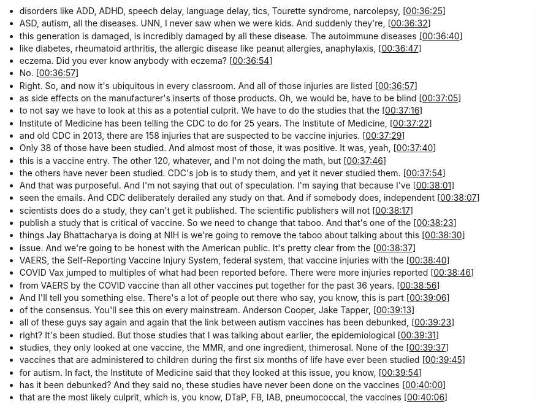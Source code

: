 *  disorders like ADD, ADHD, speech delay, language delay, tics, Tourette syndrome, narcolepsy, [[00:36:25](https://www.youtube.com/watch?v=w_fzlwxJZAA&t=2185.0s)]
*  ASD, autism, all the diseases. UNN, I never saw when we were kids. And suddenly they're, [[00:36:32](https://www.youtube.com/watch?v=w_fzlwxJZAA&t=2192.44s)]
*  this generation is damaged, is incredibly damaged by all these disease. The autoimmune diseases [[00:36:40](https://www.youtube.com/watch?v=w_fzlwxJZAA&t=2200.2s)]
*  like diabetes, rheumatoid arthritis, the allergic disease like peanut allergies, anaphylaxis, [[00:36:47](https://www.youtube.com/watch?v=w_fzlwxJZAA&t=2207.16s)]
*  eczema. Did you ever know anybody with eczema? [[00:36:54](https://www.youtube.com/watch?v=w_fzlwxJZAA&t=2214.2s)]
*  No. [[00:36:57](https://www.youtube.com/watch?v=w_fzlwxJZAA&t=2217.0s)]
*  Right. So, and now it's ubiquitous in every classroom. And all of those injuries are listed [[00:36:57](https://www.youtube.com/watch?v=w_fzlwxJZAA&t=2217.72s)]
*  as side effects on the manufacturer's inserts of those products. Oh, we would be, have to be blind [[00:37:05](https://www.youtube.com/watch?v=w_fzlwxJZAA&t=2225.56s)]
*  to not say we have to look at this as a potential culprit. We have to do the studies that the [[00:37:16](https://www.youtube.com/watch?v=w_fzlwxJZAA&t=2236.36s)]
*  Institute of Medicine has been telling the CDC to do for 25 years. The Institute of Medicine, [[00:37:22](https://www.youtube.com/watch?v=w_fzlwxJZAA&t=2242.44s)]
*  and old CDC in 2013, there are 158 injuries that are suspected to be vaccine injuries. [[00:37:29](https://www.youtube.com/watch?v=w_fzlwxJZAA&t=2249.32s)]
*  Only 38 of those have been studied. And almost most of those, it was positive. It was, yeah, [[00:37:40](https://www.youtube.com/watch?v=w_fzlwxJZAA&t=2260.44s)]
*  this is a vaccine entry. The other 120, whatever, and I'm not doing the math, but [[00:37:46](https://www.youtube.com/watch?v=w_fzlwxJZAA&t=2266.2000000000003s)]
*  the others have never been studied. CDC's job is to study them, and yet it never studied them. [[00:37:54](https://www.youtube.com/watch?v=w_fzlwxJZAA&t=2274.12s)]
*  And that was purposeful. And I'm not saying that out of speculation. I'm saying that because I've [[00:38:01](https://www.youtube.com/watch?v=w_fzlwxJZAA&t=2281.3999999999996s)]
*  seen the emails. And CDC deliberately derailed any study on that. And if somebody does, independent [[00:38:07](https://www.youtube.com/watch?v=w_fzlwxJZAA&t=2287.24s)]
*  scientists does do a study, they can't get it published. The scientific publishers will not [[00:38:17](https://www.youtube.com/watch?v=w_fzlwxJZAA&t=2297.8s)]
*  publish a study that is critical of vaccine. So we need to change that taboo. And that's one of the [[00:38:23](https://www.youtube.com/watch?v=w_fzlwxJZAA&t=2303.88s)]
*  things Jay Bhattacharya is doing at NIH is we're going to remove the taboo about talking about this [[00:38:30](https://www.youtube.com/watch?v=w_fzlwxJZAA&t=2310.44s)]
*  issue. And we're going to be honest with the American public. It's pretty clear from the [[00:38:37](https://www.youtube.com/watch?v=w_fzlwxJZAA&t=2317.0s)]
*  VAERS, the Self-Reporting Vaccine Injury System, federal system, that vaccine injuries with the [[00:38:40](https://www.youtube.com/watch?v=w_fzlwxJZAA&t=2320.84s)]
*  COVID Vax jumped to multiples of what had been reported before. There were more injuries reported [[00:38:46](https://www.youtube.com/watch?v=w_fzlwxJZAA&t=2326.92s)]
*  from VAERS by the COVID vaccine than all other vaccines put together for the past 36 years. [[00:38:56](https://www.youtube.com/watch?v=w_fzlwxJZAA&t=2336.44s)]
*  And I'll tell you something else. There's a lot of people out there who say, you know, this is part [[00:39:06](https://www.youtube.com/watch?v=w_fzlwxJZAA&t=2346.36s)]
*  of the consensus. You'll see this on every mainstream. Anderson Cooper, Jake Tapper, [[00:39:13](https://www.youtube.com/watch?v=w_fzlwxJZAA&t=2353.0s)]
*  all of these guys say again and again that the link between autism vaccines has been debunked, [[00:39:23](https://www.youtube.com/watch?v=w_fzlwxJZAA&t=2363.64s)]
*  right? It's been studied. But those studies that I was talking about earlier, the epidemiological [[00:39:31](https://www.youtube.com/watch?v=w_fzlwxJZAA&t=2371.48s)]
*  studies, they only looked at one vaccine, the MMR, and one ingredient, thimerosal. None of the [[00:39:37](https://www.youtube.com/watch?v=w_fzlwxJZAA&t=2377.16s)]
*  vaccines that are administered to children during the first six months of life have ever been studied [[00:39:45](https://www.youtube.com/watch?v=w_fzlwxJZAA&t=2385.8799999999997s)]
*  for autism. In fact, the Institute of Medicine said that they looked at this issue, you know, [[00:39:54](https://www.youtube.com/watch?v=w_fzlwxJZAA&t=2394.6s)]
*  has it been debunked? And they said no, these studies have never been done on the vaccines [[00:40:00](https://www.youtube.com/watch?v=w_fzlwxJZAA&t=2400.2s)]
*  that are the most likely culprit, which is, you know, DTaP, FB, IAB, pneumococcal, the vaccines [[00:40:06](https://www.youtube.com/watch?v=w_fzlwxJZAA&t=2406.2s)]